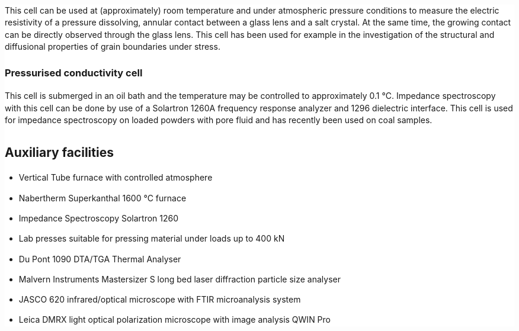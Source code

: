 This cell can be used at (approximately) room temperature and under
atmospheric pressure conditions to measure the electric resistivity of a
pressure dissolving, annular contact between a glass lens and a salt
crystal. At the same time, the growing contact can be directly observed
through the glass lens. This cell has been used for example in the
investigation of the structural and diffusional properties of grain
boundaries under stress.

### Pressurised conductivity cell

This cell is submerged in an oil bath and the temperature may be
controlled to approximately 0.1 °C. Impedance spectroscopy with this
cell can be done by use of a Solartron 1260A frequency response analyzer
and 1296 dielectric interface. This cell is used for impedance
spectroscopy on loaded powders with pore fluid and has recently been
used on coal samples.

Auxiliary facilities
--------------------

-   Vertical Tube furnace with controlled atmosphere

-   Nabertherm Superkanthal 1600 °C furnace

-   Impedance Spectroscopy Solartron 1260

-   Lab presses suitable for pressing material under loads up to 400 kN

-   Du Pont 1090 DTA/TGA Thermal Analyser

-   Malvern Instruments Mastersizer S long bed laser diffraction
    particle size analyser

-   JASCO 620 infrared/optical microscope with FTIR microanalysis system

-   Leica DMRX light optical polarization microscope with image analysis
    QWIN Pro
